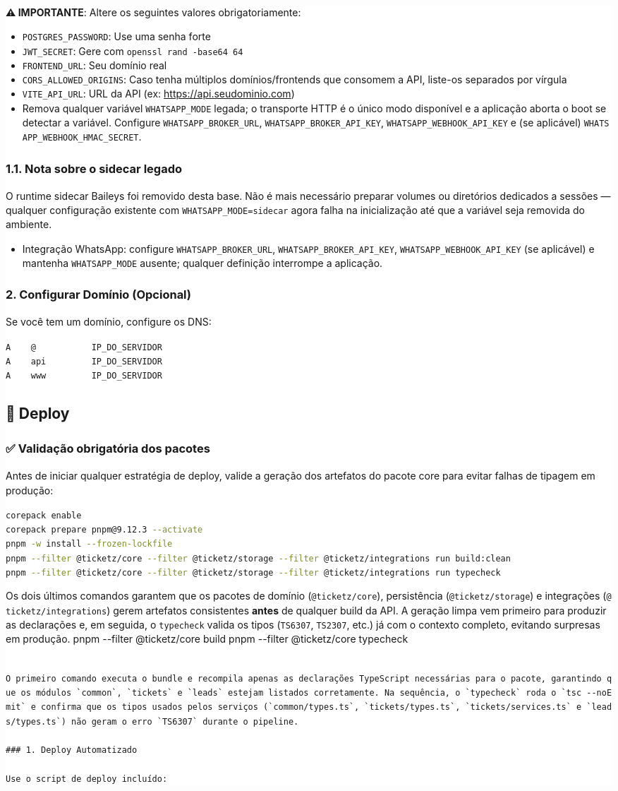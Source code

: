 **⚠️ IMPORTANTE**: Altere os seguintes valores obrigatoriamente:

- `POSTGRES_PASSWORD`: Use uma senha forte
- `JWT_SECRET`: Gere com `openssl rand -base64 64`
- `FRONTEND_URL`: Seu domínio real
- `CORS_ALLOWED_ORIGINS`: Caso tenha múltiplos domínios/frontends que consomem a API, liste-os separados por vírgula
- `VITE_API_URL`: URL da API (ex: https://api.seudominio.com)
- Remova qualquer variável `WHATSAPP_MODE` legada; o transporte HTTP é o único modo disponível e a aplicação aborta o boot se detectar a variável. Configure `WHATSAPP_BROKER_URL`, `WHATSAPP_BROKER_API_KEY`, `WHATSAPP_WEBHOOK_API_KEY` e (se aplicável) `WHATSAPP_WEBHOOK_HMAC_SECRET`.

### 1.1. Nota sobre o sidecar legado

O runtime sidecar Baileys foi removido desta base. Não é mais necessário preparar volumes ou diretórios dedicados a sessões — qualquer configuração existente com `WHATSAPP_MODE=sidecar` agora falha na inicialização até que a variável seja removida do ambiente.
- Integração WhatsApp: configure `WHATSAPP_BROKER_URL`, `WHATSAPP_BROKER_API_KEY`, `WHATSAPP_WEBHOOK_API_KEY` (se aplicável) e mantenha `WHATSAPP_MODE` ausente; qualquer definição interrompe a aplicação.

### 2. Configurar Domínio (Opcional)

Se você tem um domínio, configure os DNS:

```
A    @           IP_DO_SERVIDOR
A    api         IP_DO_SERVIDOR
A    www         IP_DO_SERVIDOR
```

## 🚀 Deploy

### ✅ Validação obrigatória dos pacotes

Antes de iniciar qualquer estratégia de deploy, valide a geração dos artefatos do pacote core para evitar falhas de tipagem em produção:

```bash
corepack enable
corepack prepare pnpm@9.12.3 --activate
pnpm -w install --frozen-lockfile
pnpm --filter @ticketz/core --filter @ticketz/storage --filter @ticketz/integrations run build:clean
pnpm --filter @ticketz/core --filter @ticketz/storage --filter @ticketz/integrations run typecheck
```

Os dois últimos comandos garantem que os pacotes de domínio (`@ticketz/core`), persistência (`@ticketz/storage`) e integrações (`@ticketz/integrations`) gerem artefatos consistentes **antes** de qualquer build da API. A geração limpa vem primeiro para produzir as declarações e, em seguida, o `typecheck` valida os tipos (`TS6307`, `TS2307`, etc.) já com o contexto completo, evitando surpresas em produção.
pnpm --filter @ticketz/core build
pnpm --filter @ticketz/core typecheck
```

O primeiro comando executa o bundle e recompila apenas as declarações TypeScript necessárias para o pacote, garantindo que os módulos `common`, `tickets` e `leads` estejam listados corretamente. Na sequência, o `typecheck` roda o `tsc --noEmit` e confirma que os tipos usados pelos serviços (`common/types.ts`, `tickets/types.ts`, `tickets/services.ts` e `leads/types.ts`) não geram o erro `TS6307` durante o pipeline.

### 1. Deploy Automatizado

Use o script de deploy incluído:

```